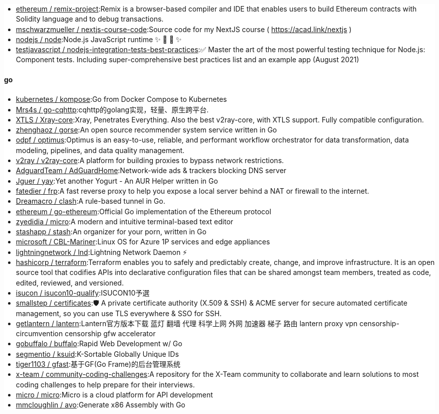 * [ethereum / remix-project](https://github.com/ethereum/remix-project):Remix is a browser-based compiler and IDE that enables users to build Ethereum contracts with Solidity language and to debug transactions.
* [mschwarzmueller / nextjs-course-code](https://github.com/mschwarzmueller/nextjs-course-code):Source code for my NextJS course ( https://acad.link/nextjs )
* [nodejs / node](https://github.com/nodejs/node):Node.js JavaScript runtime ✨ 🐢 🚀 ✨
* [testjavascript / nodejs-integration-tests-best-practices](https://github.com/testjavascript/nodejs-integration-tests-best-practices):✅ Master the art of the most powerful testing technique for Node.js: Component tests. Including super-comprehensive best practices list and an example app (August 2021)

#### go
* [kubernetes / kompose](https://github.com/kubernetes/kompose):Go from Docker Compose to Kubernetes
* [Mrs4s / go-cqhttp](https://github.com/Mrs4s/go-cqhttp):cqhttp的golang实现，轻量、原生跨平台.
* [XTLS / Xray-core](https://github.com/XTLS/Xray-core):Xray, Penetrates Everything. Also the best v2ray-core, with XTLS support. Fully compatible configuration.
* [zhenghaoz / gorse](https://github.com/zhenghaoz/gorse):An open source recommender system service written in Go
* [odpf / optimus](https://github.com/odpf/optimus):Optimus is an easy-to-use, reliable, and performant workflow orchestrator for data transformation, data modeling, pipelines, and data quality management.
* [v2ray / v2ray-core](https://github.com/v2ray/v2ray-core):A platform for building proxies to bypass network restrictions.
* [AdguardTeam / AdGuardHome](https://github.com/AdguardTeam/AdGuardHome):Network-wide ads & trackers blocking DNS server
* [Jguer / yay](https://github.com/Jguer/yay):Yet another Yogurt - An AUR Helper written in Go
* [fatedier / frp](https://github.com/fatedier/frp):A fast reverse proxy to help you expose a local server behind a NAT or firewall to the internet.
* [Dreamacro / clash](https://github.com/Dreamacro/clash):A rule-based tunnel in Go.
* [ethereum / go-ethereum](https://github.com/ethereum/go-ethereum):Official Go implementation of the Ethereum protocol
* [zyedidia / micro](https://github.com/zyedidia/micro):A modern and intuitive terminal-based text editor
* [stashapp / stash](https://github.com/stashapp/stash):An organizer for your porn, written in Go
* [microsoft / CBL-Mariner](https://github.com/microsoft/CBL-Mariner):Linux OS for Azure 1P services and edge appliances
* [lightningnetwork / lnd](https://github.com/lightningnetwork/lnd):Lightning Network Daemon ⚡️
* [hashicorp / terraform](https://github.com/hashicorp/terraform):Terraform enables you to safely and predictably create, change, and improve infrastructure. It is an open source tool that codifies APIs into declarative configuration files that can be shared amongst team members, treated as code, edited, reviewed, and versioned.
* [isucon / isucon10-qualify](https://github.com/isucon/isucon10-qualify):ISUCON10予選
* [smallstep / certificates](https://github.com/smallstep/certificates):🛡️ A private certificate authority (X.509 & SSH) & ACME server for secure automated certificate management, so you can use TLS everywhere & SSO for SSH.
* [getlantern / lantern](https://github.com/getlantern/lantern):Lantern官方版本下载 蓝灯 翻墙 代理 科学上网 外网 加速器 梯子 路由 lantern proxy vpn censorship-circumvention censorship gfw accelerator
* [gobuffalo / buffalo](https://github.com/gobuffalo/buffalo):Rapid Web Development w/ Go
* [segmentio / ksuid](https://github.com/segmentio/ksuid):K-Sortable Globally Unique IDs
* [tiger1103 / gfast](https://github.com/tiger1103/gfast):基于GF(Go Frame)的后台管理系统
* [x-team / community-coding-challenges](https://github.com/x-team/community-coding-challenges):A repository for the X-Team community to collaborate and learn solutions to most coding challenges to help prepare for their interviews.
* [micro / micro](https://github.com/micro/micro):Micro is a cloud platform for API development
* [mmcloughlin / avo](https://github.com/mmcloughlin/avo):Generate x86 Assembly with Go
